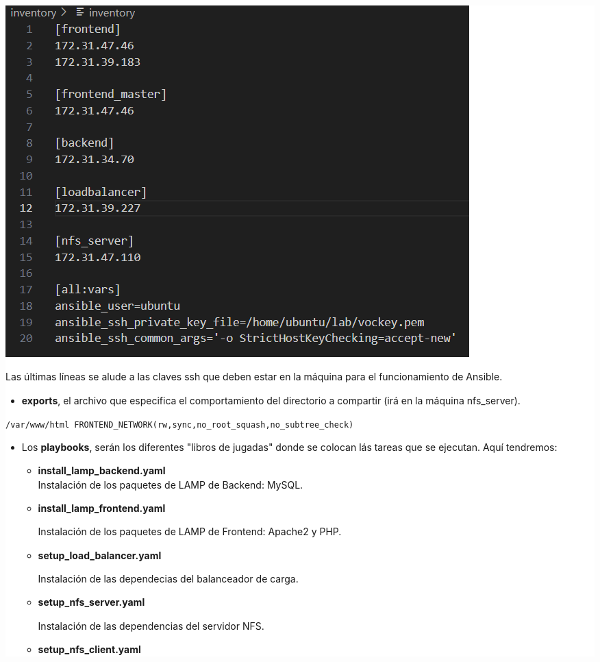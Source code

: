 ![](/images/1.png)  

Las últimas líneas se alude a las claves ssh que deben estar en la máquina para el funcionamiento de Ansible.  

- **exports**, el archivo que especifica el comportamiento del directorio a compartir (irá en la máquina nfs_server).
```
/var/www/html FRONTEND_NETWORK(rw,sync,no_root_squash,no_subtree_check)
```  

- Los **playbooks**, serán los diferentes "libros de jugadas" donde se colocan lás tareas que se ejecutan. Aquí tendremos:
    - **install_lamp_backend.yaml**  
        Instalación de los paquetes de LAMP de Backend: MySQL.  

    - **install_lamp_frontend.yaml**  

        Instalación de los paquetes de LAMP de Frontend: Apache2 y PHP.

    - **setup_load_balancer.yaml**  

        Instalación de las dependecias del balanceador de carga.  

    - **setup_nfs_server.yaml**  

        Instalación de las dependencias del servidor NFS.

    - **setup_nfs_client.yaml**  

